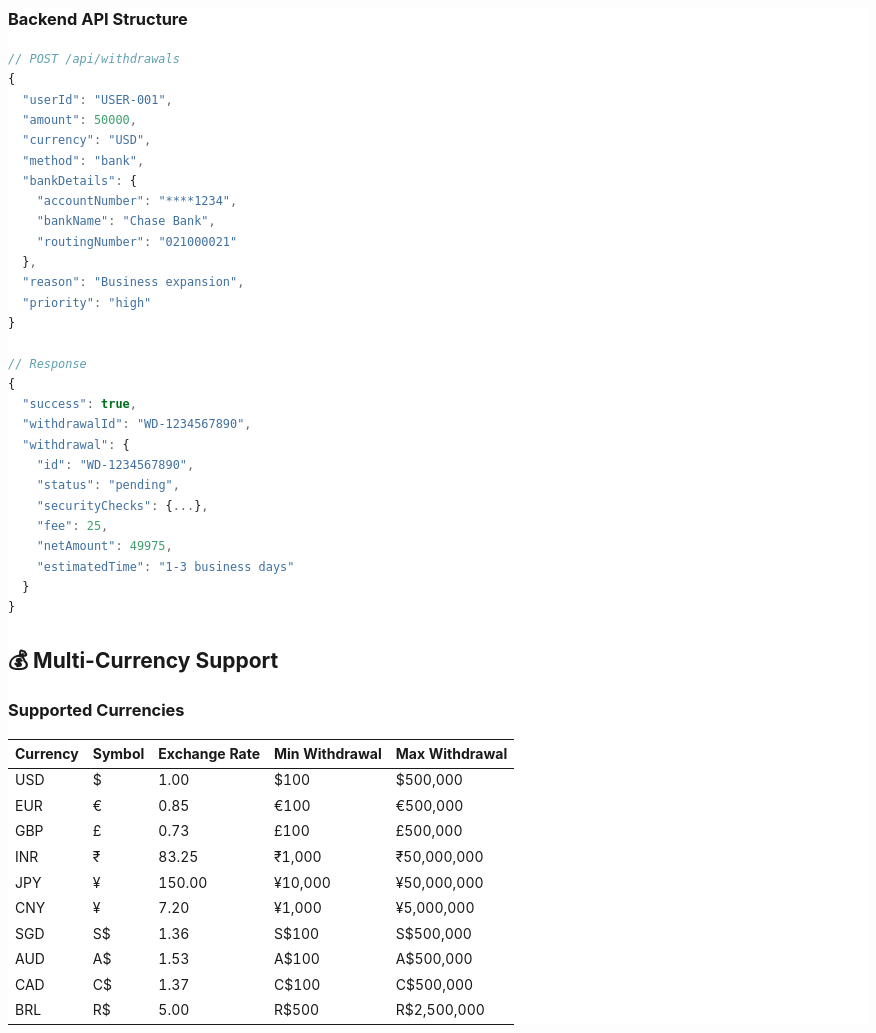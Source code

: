 ### Backend API Structure
```javascript
// POST /api/withdrawals
{
  "userId": "USER-001",
  "amount": 50000,
  "currency": "USD",
  "method": "bank",
  "bankDetails": {
    "accountNumber": "****1234",
    "bankName": "Chase Bank",
    "routingNumber": "021000021"
  },
  "reason": "Business expansion",
  "priority": "high"
}

// Response
{
  "success": true,
  "withdrawalId": "WD-1234567890",
  "withdrawal": {
    "id": "WD-1234567890",
    "status": "pending",
    "securityChecks": {...},
    "fee": 25,
    "netAmount": 49975,
    "estimatedTime": "1-3 business days"
  }
}
```

## 💰 Multi-Currency Support

### Supported Currencies
| Currency | Symbol | Exchange Rate | Min Withdrawal | Max Withdrawal |
|----------|--------|---------------|----------------|----------------|
| USD | $ | 1.00 | $100 | $500,000 |
| EUR | € | 0.85 | €100 | €500,000 |
| GBP | £ | 0.73 | £100 | £500,000 |
| INR | ₹ | 83.25 | ₹1,000 | ₹50,000,000 |
| JPY | ¥ | 150.00 | ¥10,000 | ¥50,000,000 |
| CNY | ¥ | 7.20 | ¥1,000 | ¥5,000,000 |
| SGD | S$ | 1.36 | S$100 | S$500,000 |
| AUD | A$ | 1.53 | A$100 | A$500,000 |
| CAD | C$ | 1.37 | C$100 | C$500,000 |
| BRL | R$ | 5.00 | R$500 | R$2,500,000 |

